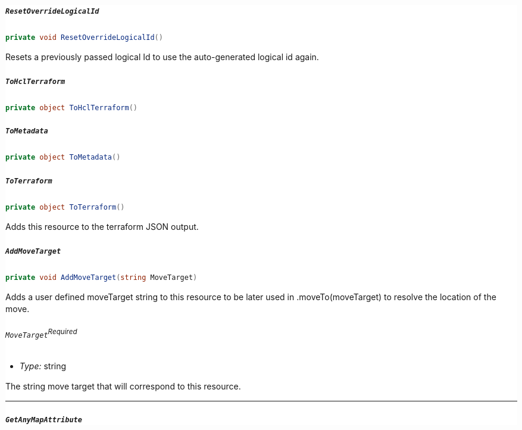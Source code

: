 ##### `ResetOverrideLogicalId` <a name="ResetOverrideLogicalId" id="rhizo-co-terraform-provider-oci.redisRedisCluster.RedisRedisCluster.resetOverrideLogicalId"></a>

```csharp
private void ResetOverrideLogicalId()
```

Resets a previously passed logical Id to use the auto-generated logical id again.

##### `ToHclTerraform` <a name="ToHclTerraform" id="rhizo-co-terraform-provider-oci.redisRedisCluster.RedisRedisCluster.toHclTerraform"></a>

```csharp
private object ToHclTerraform()
```

##### `ToMetadata` <a name="ToMetadata" id="rhizo-co-terraform-provider-oci.redisRedisCluster.RedisRedisCluster.toMetadata"></a>

```csharp
private object ToMetadata()
```

##### `ToTerraform` <a name="ToTerraform" id="rhizo-co-terraform-provider-oci.redisRedisCluster.RedisRedisCluster.toTerraform"></a>

```csharp
private object ToTerraform()
```

Adds this resource to the terraform JSON output.

##### `AddMoveTarget` <a name="AddMoveTarget" id="rhizo-co-terraform-provider-oci.redisRedisCluster.RedisRedisCluster.addMoveTarget"></a>

```csharp
private void AddMoveTarget(string MoveTarget)
```

Adds a user defined moveTarget string to this resource to be later used in .moveTo(moveTarget) to resolve the location of the move.

###### `MoveTarget`<sup>Required</sup> <a name="MoveTarget" id="rhizo-co-terraform-provider-oci.redisRedisCluster.RedisRedisCluster.addMoveTarget.parameter.moveTarget"></a>

- *Type:* string

The string move target that will correspond to this resource.

---

##### `GetAnyMapAttribute` <a name="GetAnyMapAttribute" id="rhizo-co-terraform-provider-oci.redisRedisCluster.RedisRedisCluster.getAnyMapAttribute"></a>
